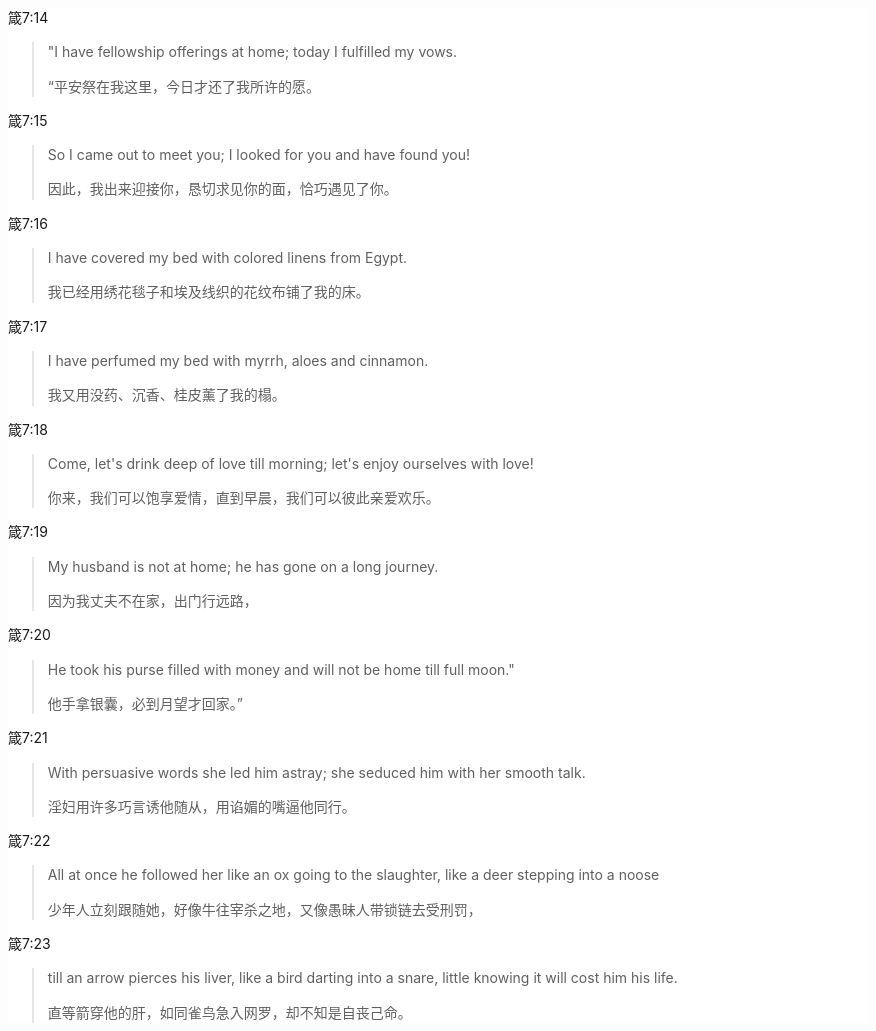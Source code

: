 
箴7:14
> "I have fellowship offerings at home; today I fulfilled my vows.
>
> “平安祭在我这里，今日才还了我所许的愿。


箴7:15
> So I came out to meet you; I looked for you and have found you!
>
> 因此，我出来迎接你，恳切求见你的面，恰巧遇见了你。


箴7:16
> I have covered my bed with colored linens from Egypt.
>
> 我已经用绣花毯子和埃及线织的花纹布铺了我的床。


箴7:17
> I have perfumed my bed with myrrh, aloes and cinnamon.
>
> 我又用没药、沉香、桂皮薰了我的榻。


箴7:18
> Come, let's drink deep of love till morning; let's enjoy ourselves with love!
>
> 你来，我们可以饱享爱情，直到早晨，我们可以彼此亲爱欢乐。


箴7:19
> My husband is not at home; he has gone on a long journey.
>
> 因为我丈夫不在家，出门行远路，


箴7:20
> He took his purse filled with money and will not be home till full moon."
>
> 他手拿银囊，必到月望才回家。”


箴7:21
> With persuasive words she led him astray; she seduced him with her smooth talk.
>
> 淫妇用许多巧言诱他随从，用谄媚的嘴逼他同行。


箴7:22
> All at once he followed her like an ox going to the slaughter, like a deer stepping into a noose
>
> 少年人立刻跟随她，好像牛往宰杀之地，又像愚昧人带锁链去受刑罚，


箴7:23
> till an arrow pierces his liver, like a bird darting into a snare, little knowing it will cost him his life.
>
> 直等箭穿他的肝，如同雀鸟急入网罗，却不知是自丧己命。
